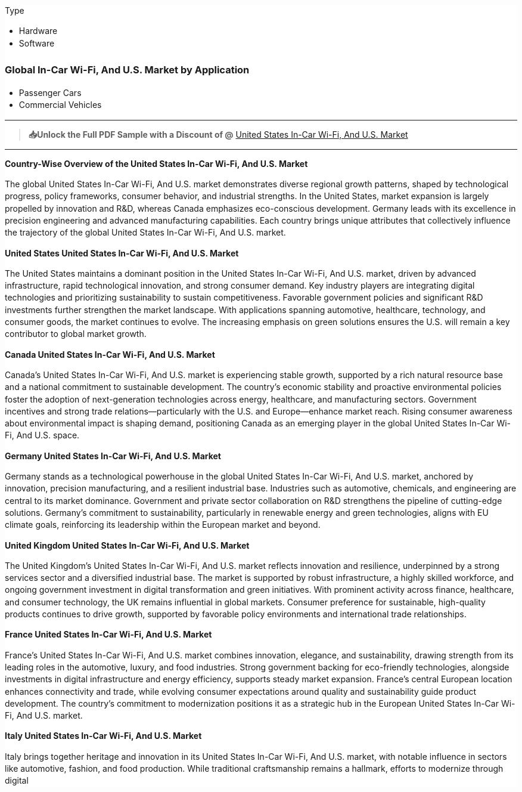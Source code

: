 Type</h3><ul><li>Hardware</li><li>Software</li></ul><h3>Global In-Car Wi-Fi, And U.S. Market by Application</h3><ul><li>Passenger Cars</li><li>Commercial Vehicles</li></ul></p><hr /><blockquote><p><strong>📥Unlock the Full PDF Sample with a Discount of @</strong> <a href="https://www.marketresearchintellect.com/ask-for-discount/?rid=1013372&amp;utm_source=Github-April&amp;utm_medium=016">United States In-Car Wi-Fi, And U.S. Market</a></p></blockquote><hr /><p class="" data-start="217" data-end="261"><strong data-start="217" data-end="261">Country-Wise Overview of the United States In-Car Wi-Fi, And U.S. Market</strong></p><p class="" data-start="263" data-end="774">The global United States In-Car Wi-Fi, And U.S. market demonstrates diverse regional growth patterns, shaped by technological progress, policy frameworks, consumer behavior, and industrial strengths. In the United States, market expansion is largely propelled by innovation and R&amp;D, whereas Canada emphasizes eco-conscious development. Germany leads with its excellence in precision engineering and advanced manufacturing capabilities. Each country brings unique attributes that collectively influence the trajectory of the global United States In-Car Wi-Fi, And U.S. market.</p><p class="" data-start="776" data-end="1421"><strong data-start="776" data-end="805">United States United States In-Car Wi-Fi, And U.S. Market</strong></p><p class="" data-start="776" data-end="1421">The United States maintains a dominant position in the United States In-Car Wi-Fi, And U.S. market, driven by advanced infrastructure, rapid technological innovation, and strong consumer demand. Key industry players are integrating digital technologies and prioritizing sustainability to sustain competitiveness. Favorable government policies and significant R&amp;D investments further strengthen the market landscape. With applications spanning automotive, healthcare, technology, and consumer goods, the market continues to evolve. The increasing emphasis on green solutions ensures the U.S. will remain a key contributor to global market growth.</p><p class="" data-start="1423" data-end="2019"><strong data-start="1423" data-end="1445">Canada United States In-Car Wi-Fi, And U.S. Market</strong></p><p class="" data-start="1423" data-end="2019">Canada&rsquo;s United States In-Car Wi-Fi, And U.S. market is experiencing stable growth, supported by a rich natural resource base and a national commitment to sustainable development. The country&rsquo;s economic stability and proactive environmental policies foster the adoption of next-generation technologies across energy, healthcare, and manufacturing sectors. Government incentives and strong trade relations&mdash;particularly with the U.S. and Europe&mdash;enhance market reach. Rising consumer awareness about environmental impact is shaping demand, positioning Canada as an emerging player in the global United States In-Car Wi-Fi, And U.S. space.</p><p class="" data-start="2021" data-end="2591"><strong data-start="2021" data-end="2044">Germany United States In-Car Wi-Fi, And U.S. Market</strong></p><p class="" data-start="2021" data-end="2591">Germany stands as a technological powerhouse in the global United States In-Car Wi-Fi, And U.S. market, anchored by innovation, precision manufacturing, and a resilient industrial base. Industries such as automotive, chemicals, and engineering are central to its market dominance. Government and private sector collaboration on R&amp;D strengthens the pipeline of cutting-edge solutions. Germany&rsquo;s commitment to sustainability, particularly in renewable energy and green technologies, aligns with EU climate goals, reinforcing its leadership within the European market and beyond.</p><p class="" data-start="2593" data-end="3221"><strong data-start="2593" data-end="2623">United Kingdom United States In-Car Wi-Fi, And U.S. Market</strong></p><p class="" data-start="2593" data-end="3221">The United Kingdom&rsquo;s United States In-Car Wi-Fi, And U.S. market reflects innovation and resilience, underpinned by a strong services sector and a diversified industrial base. The market is supported by robust infrastructure, a highly skilled workforce, and ongoing government investment in digital transformation and green initiatives. With prominent activity across finance, healthcare, and consumer technology, the UK remains influential in global markets. Consumer preference for sustainable, high-quality products continues to drive growth, supported by favorable policy environments and international trade relationships.</p><p class="" data-start="3223" data-end="3838"><strong data-start="3223" data-end="3245">France United States In-Car Wi-Fi, And U.S. Market</strong></p><p class="" data-start="3223" data-end="3838">France&rsquo;s United States In-Car Wi-Fi, And U.S. market combines innovation, elegance, and sustainability, drawing strength from its leading roles in the automotive, luxury, and food industries. Strong government backing for eco-friendly technologies, alongside investments in digital infrastructure and energy efficiency, supports steady market expansion. France&rsquo;s central European location enhances connectivity and trade, while evolving consumer expectations around quality and sustainability guide product development. The country&rsquo;s commitment to modernization positions it as a strategic hub in the European United States In-Car Wi-Fi, And U.S. market.</p><p class="" data-start="3840" data-end="4422"><strong data-start="3840" data-end="3861">Italy United States In-Car Wi-Fi, And U.S. Market</strong></p><p class="" data-start="3840" data-end="4422">Italy brings together heritage and innovation in its United States In-Car Wi-Fi, And U.S. market, with notable influence in sectors like automotive, fashion, and food production. While traditional craftsmanship remains a hallmark, efforts to modernize through digital